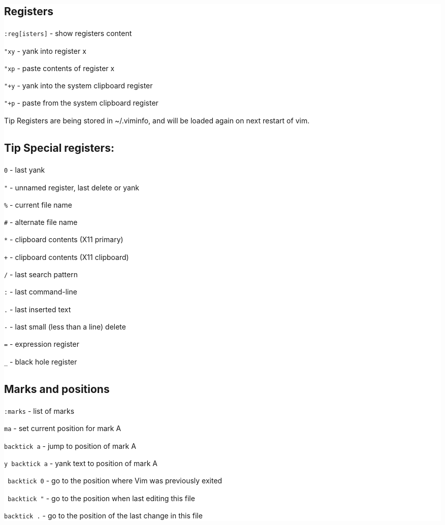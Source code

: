 ## Registers



`:reg[isters]` - show registers content

`"xy` - yank into register x

`"xp` - paste contents of register x

`"+y` - yank into the system clipboard register

`"+p` - paste from the system clipboard register



Tip Registers are being stored in ~/.viminfo, and will be loaded again on next restart of vim.

## Tip Special registers:



`0` - last yank

`"` - unnamed register, last delete or yank

`%` - current file name

`#` - alternate file name

`*` - clipboard contents (X11 primary)

`+` - clipboard contents (X11 clipboard)

`/` - last search pattern

`:` - last command-line

`.` - last inserted text

`-` - last small (less than a line) delete

`=` - expression register

`_` - black hole register

## Marks and positions



`:marks` - list of marks

`ma` - set current position for mark A

`backtick a` - jump to position of mark A

`y backtick a` - yank text to position of mark A

` backtick 0` - go to the position where Vim was previously exited

` backtick "` - go to the position when last editing this file

`backtick .` - go to the position of the last change in this file
